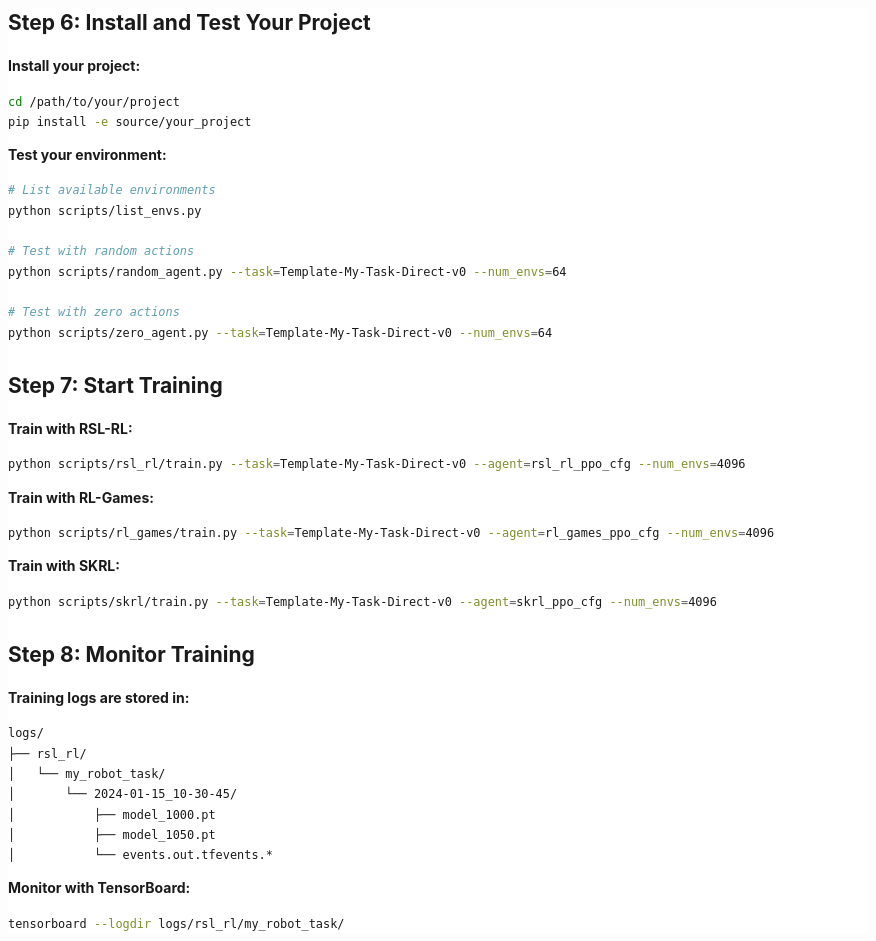 ## Step 6: Install and Test Your Project

**Install your project:**
```bash
cd /path/to/your/project
pip install -e source/your_project
```

**Test your environment:**
```bash
# List available environments
python scripts/list_envs.py

# Test with random actions
python scripts/random_agent.py --task=Template-My-Task-Direct-v0 --num_envs=64

# Test with zero actions
python scripts/zero_agent.py --task=Template-My-Task-Direct-v0 --num_envs=64
```

## Step 7: Start Training

**Train with RSL-RL:**
```bash
python scripts/rsl_rl/train.py --task=Template-My-Task-Direct-v0 --agent=rsl_rl_ppo_cfg --num_envs=4096
```

**Train with RL-Games:**
```bash
python scripts/rl_games/train.py --task=Template-My-Task-Direct-v0 --agent=rl_games_ppo_cfg --num_envs=4096
```

**Train with SKRL:**
```bash
python scripts/skrl/train.py --task=Template-My-Task-Direct-v0 --agent=skrl_ppo_cfg --num_envs=4096
```

## Step 8: Monitor Training

**Training logs are stored in:**
```
logs/
├── rsl_rl/
│   └── my_robot_task/
│       └── 2024-01-15_10-30-45/
│           ├── model_1000.pt
│           ├── model_1050.pt
│           └── events.out.tfevents.*
```

**Monitor with TensorBoard:**
```bash
tensorboard --logdir logs/rsl_rl/my_robot_task/
```
